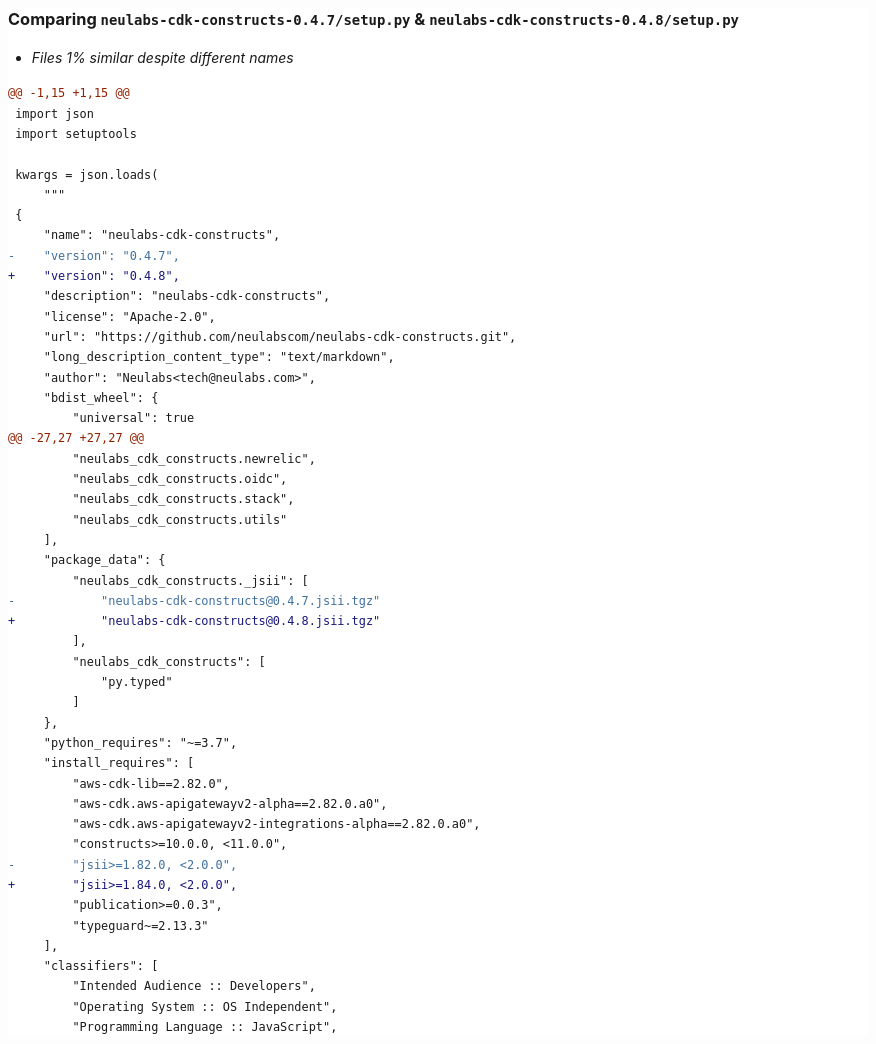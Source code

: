 ### Comparing `neulabs-cdk-constructs-0.4.7/setup.py` & `neulabs-cdk-constructs-0.4.8/setup.py`

 * *Files 1% similar despite different names*

```diff
@@ -1,15 +1,15 @@
 import json
 import setuptools
 
 kwargs = json.loads(
     """
 {
     "name": "neulabs-cdk-constructs",
-    "version": "0.4.7",
+    "version": "0.4.8",
     "description": "neulabs-cdk-constructs",
     "license": "Apache-2.0",
     "url": "https://github.com/neulabscom/neulabs-cdk-constructs.git",
     "long_description_content_type": "text/markdown",
     "author": "Neulabs<tech@neulabs.com>",
     "bdist_wheel": {
         "universal": true
@@ -27,27 +27,27 @@
         "neulabs_cdk_constructs.newrelic",
         "neulabs_cdk_constructs.oidc",
         "neulabs_cdk_constructs.stack",
         "neulabs_cdk_constructs.utils"
     ],
     "package_data": {
         "neulabs_cdk_constructs._jsii": [
-            "neulabs-cdk-constructs@0.4.7.jsii.tgz"
+            "neulabs-cdk-constructs@0.4.8.jsii.tgz"
         ],
         "neulabs_cdk_constructs": [
             "py.typed"
         ]
     },
     "python_requires": "~=3.7",
     "install_requires": [
         "aws-cdk-lib==2.82.0",
         "aws-cdk.aws-apigatewayv2-alpha==2.82.0.a0",
         "aws-cdk.aws-apigatewayv2-integrations-alpha==2.82.0.a0",
         "constructs>=10.0.0, <11.0.0",
-        "jsii>=1.82.0, <2.0.0",
+        "jsii>=1.84.0, <2.0.0",
         "publication>=0.0.3",
         "typeguard~=2.13.3"
     ],
     "classifiers": [
         "Intended Audience :: Developers",
         "Operating System :: OS Independent",
         "Programming Language :: JavaScript",
```
